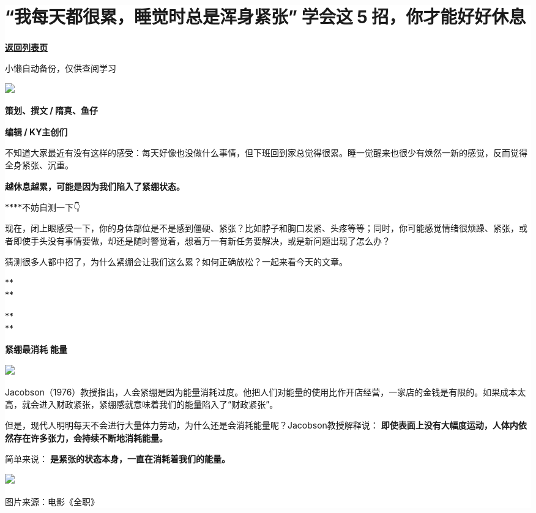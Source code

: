 # “我每天都很累，睡觉时总是浑身紧张”  学会这 5 招，你才能好好休息

[**返回列表页**](/gzh/KnowYourself)

小懒自动备份，仅供查阅学习

![](https://mmbiz.qpic.cn/sz_mmbiz_gif/Mz0ovPEFMRLZwa1JQsvMe3Ricsez9JdH2dTYx5E6WiaFibicjNaqlB3d1C8nFe5JTZmJLPMnelVn4GRyRNLHqicnjQw/640?wx_fmt=gif)

  

 **策划、撰文 / 隋真、鱼仔**

 **编辑 / KY主创们**

  

不知道大家最近有没有这样的感受：每天好像也没做什么事情，但下班回到家总觉得很累。睡一觉醒来也很少有焕然一新的感觉，反而觉得全身紧张、沉重。

  

 **越休息越累，可能是因为我们陷入了紧绷状态。**

  

 ****不妨自测一下👇

  

现在，闭上眼感受一下，你的身体部位是不是感到僵硬、紧张？比如脖子和胸口发紧、头疼等等；同时，你可能感觉情绪很烦躁、紧张，或者即使手头没有事情要做，却还是随时警觉着，想着万一有新任务要解决，或是新问题出现了怎么办？

  

  

猜测很多人都中招了，为什么紧绷会让我们这么累？如何正确放松？一起来看今天的文章。

 **  
**

 **  
**

 **紧绷最消耗** **能量**

![](https://mmbiz.qpic.cn/sz_mmbiz_png/Mz0ovPEFMRLZwa1JQsvMe3Ricsez9JdH2wWv07tGFBbY1LGBbn4rn18AEHyFvmlyTicYgrHYEumeYWEAAvqsyxdA/640?wx_fmt=png)

  

  

Jacobson（1976）教授指出，人会紧绷是因为能量消耗过度。他把人们对能量的使用比作开店经营，一家店的金钱是有限的。如果成本太高，就会进入财政紧张，紧绷感就意味着我们的能量陷入了“财政紧张”。

  

但是，现代人明明每天不会进行大量体力劳动，为什么还是会消耗能量呢？Jacobson教授解释说：
**即使表面上没有大幅度运动，人体内依然存在许多张力，会持续不断地消耗能量。**

  

简单来说： **是紧张的状态本身，一直在消耗着我们的能量。**

  

![](https://mmbiz.qpic.cn/sz_mmbiz_jpg/Mz0ovPEFMRLZwa1JQsvMe3Ricsez9JdH2G85eUMicL4O3U5f1cJREz4sUwDLJ4eF68bscbV0ObwEESWYAu5yHl4g/640?wx_fmt=jpeg)

图片来源：电影《全职》
